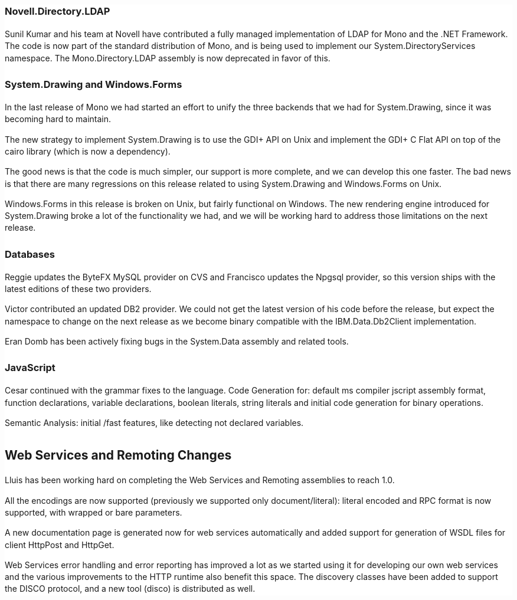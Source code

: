 ### Novell.Directory.LDAP

Sunil Kumar and his team at Novell have contributed a fully managed implementation of LDAP for Mono and the .NET Framework. The code is now part of the standard distribution of Mono, and is being used to implement our System.DirectoryServices namespace. The Mono.Directory.LDAP assembly is now deprecated in favor of this.

### System.Drawing and Windows.Forms

In the last release of Mono we had started an effort to unify the three backends that we had for System.Drawing, since it was becoming hard to maintain.

The new strategy to implement System.Drawing is to use the GDI+ API on Unix and implement the GDI+ C Flat API on top of the cairo library (which is now a dependency).

The good news is that the code is much simpler, our support is more complete, and we can develop this one faster. The bad news is that there are many regressions on this release related to using System.Drawing and Windows.Forms on Unix.

Windows.Forms in this release is broken on Unix, but fairly functional on Windows. The new rendering engine introduced for System.Drawing broke a lot of the functionality we had, and we will be working hard to address those limitations on the next release.

### Databases

Reggie updates the ByteFX MySQL provider on CVS and Francisco updates the Npgsql provider, so this version ships with the latest editions of these two providers.

Victor contributed an updated DB2 provider. We could not get the latest version of his code before the release, but expect the namespace to change on the next release as we become binary compatible with the IBM.Data.Db2Client implementation.

Eran Domb has been actively fixing bugs in the System.Data assembly and related tools.

### JavaScript

Cesar continued with the grammar fixes to the language. Code Generation for: default ms compiler jscript assembly format, function declarations, variable declarations, boolean literals, string literals and initial code generation for binary operations.

Semantic Analysis: initial /fast features, like detecting not declared variables.

## Web Services and Remoting Changes

Lluis has been working hard on completing the Web Services and Remoting assemblies to reach 1.0.

All the encodings are now supported (previously we supported only document/literal): literal encoded and RPC format is now supported, with wrapped or bare parameters.

A new documentation page is generated now for web services automatically and added support for generation of WSDL files for client HttpPost and HttpGet.

Web Services error handling and error reporting has improved a lot as we started using it for developing our own web services and the various improvements to the HTTP runtime also benefit this space. The discovery classes have been added to support the DISCO protocol, and a new tool (disco) is distributed as well.
